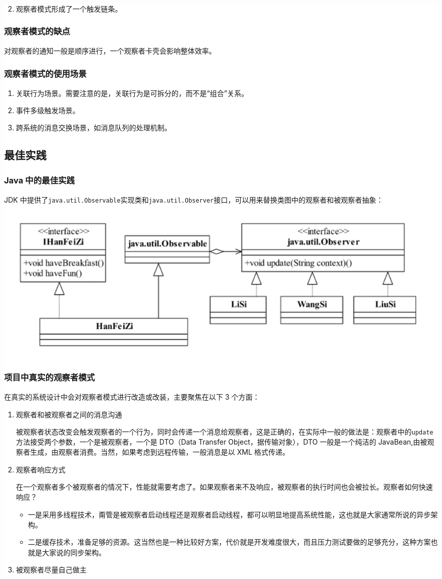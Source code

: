 2. 观察者模式形成了一个触发链条。

### 观察者模式的缺点

对观察者的通知一般是顺序进行，一个观察者卡壳会影响整体效率。

### 观察者模式的使用场景

1. 关联行为场景。需要注意的是，关联行为是可拆分的，而不是“组合”关系。

2. 事件多级触发场景。

3. 跨系统的消息交换场景，如消息队列的处理机制。

## 最佳实践

### Java 中的最佳实践

JDK 中提供了`java.util.Observable`实现类和`java.util.Observer`接口，可以用来替换类图中的观察者和被观察者抽象：

![Java中的观察者类图](./class_diagram_jdk.png)

### 项目中真实的观察者模式

在真实的系统设计中会对观察者模式进行改造或改装，主要聚焦在以下 3 个方面：

1. 观察者和被观察者之间的消息沟通

   被观察者状态改变会触发观察者的一个行为，同时会传递一个消息给观察者，这是正确的，在实际中一般的做法是：观察者中的`update`方法接受两个参数，一个是被观察者，一个是 DTO（Data Transfer Object，据传输对象），DTO 一般是一个纯洁的 JavaBean,由被观察者生成，由观察者消费。当然，如果考虑到远程传输，一般消息是以 XML 格式传递。

2. 观察者响应方式

   在一个观察者多个被观察者的情况下，性能就需要考虑了。如果观察者来不及响应，被观察者的执行时间也会被拉长。观察者如何快速响应？

   - 一是采用多线程技术，甭管是被观察者启动线程还是观察者启动线程，都可以明显地提高系统性能，这也就是大家通常所说的异步架构。

   - 二是缓存技术，准备足够的资源。这当然也是一种比较好方案，代价就是开发难度很大，而且压力测试要做的足够充分，这种方案也就是大家说的同步架构。

3. 被观察者尽量自己做主
